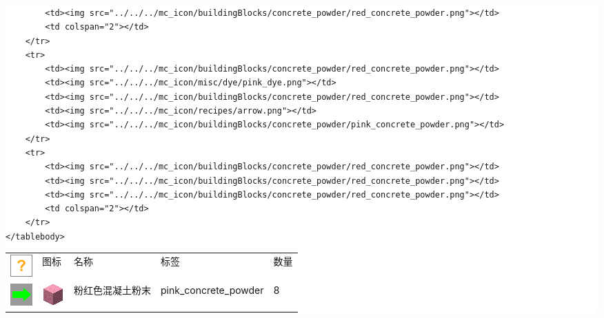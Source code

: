 			<td><img src="../../../mc_icon/buildingBlocks/concrete_powder/red_concrete_powder.png"></td>
			<td colspan="2"></td>
		</tr>
		<tr>
			<td><img src="../../../mc_icon/buildingBlocks/concrete_powder/red_concrete_powder.png"></td>
			<td><img src="../../../mc_icon/misc/dye/pink_dye.png"></td>
			<td><img src="../../../mc_icon/buildingBlocks/concrete_powder/red_concrete_powder.png"></td>
			<td><img src="../../../mc_icon/recipes/arrow.png"></td>
			<td><img src="../../../mc_icon/buildingBlocks/concrete_powder/pink_concrete_powder.png"></td>
		</tr>
		<tr>
			<td><img src="../../../mc_icon/buildingBlocks/concrete_powder/red_concrete_powder.png"></td>
			<td><img src="../../../mc_icon/buildingBlocks/concrete_powder/red_concrete_powder.png"></td>
			<td><img src="../../../mc_icon/buildingBlocks/concrete_powder/red_concrete_powder.png"></td>
			<td colspan="2"></td>
		</tr>
	</tablebody>
</table>
<table>
	<tablebody>
		<tr>
			<td><img src="../../../mc_icon/recipes/tile.png"></td>
			<td>图标</td>
			<td>名称</td>
			<td>标签</td>
			<td>数量</td>
		</tr>
		<tr>
			<td><img src="../../../mc_icon/recipes/arrow.png"></td>
			<td><img src="../../../mc_icon/buildingBlocks/concrete_powder/pink_concrete_powder.png"></td>
			<td>粉红色混凝土粉末</td>
			<td>pink_concrete_powder</td>
			<td>8</td>
		</tr>
		<tr>